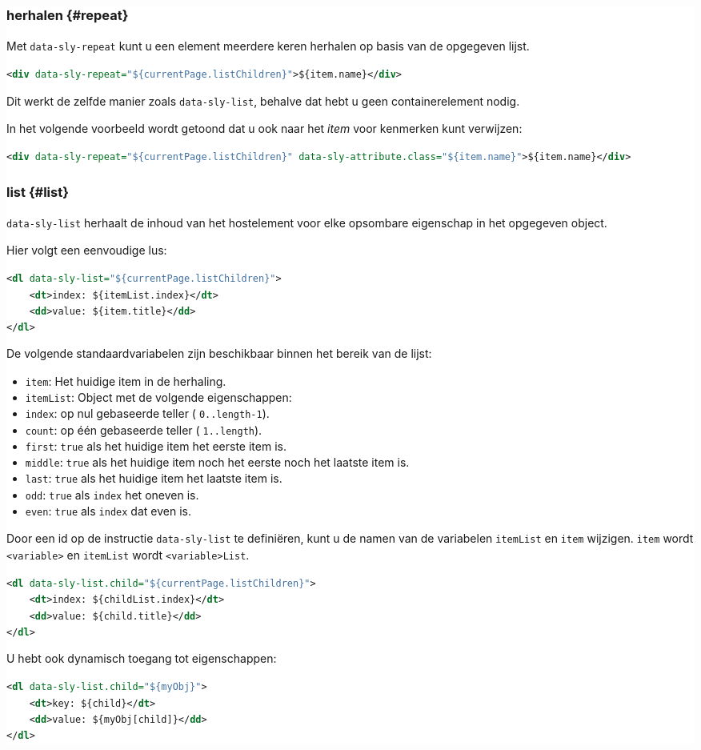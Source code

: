 ### herhalen {#repeat}

Met `data-sly-repeat` kunt u een element meerdere keren herhalen op basis van de opgegeven lijst.

```xml
<div data-sly-repeat="${currentPage.listChildren}">${item.name}</div>
```

Dit werkt de zelfde manier zoals `data-sly-list`, behalve dat hebt u geen containerelement nodig.

In het volgende voorbeeld wordt getoond dat u ook naar het *item* voor kenmerken kunt verwijzen:

```xml
<div data-sly-repeat="${currentPage.listChildren}" data-sly-attribute.class="${item.name}">${item.name}</div>
```

### list {#list}

`data-sly-list` herhaalt de inhoud van het hostelement voor elke opsombare eigenschap in het opgegeven object.

Hier volgt een eenvoudige lus:

```xml
<dl data-sly-list="${currentPage.listChildren}">
    <dt>index: ${itemList.index}</dt>
    <dd>value: ${item.title}</dd>
</dl>
```

De volgende standaardvariabelen zijn beschikbaar binnen het bereik van de lijst:

* `item`: Het huidige item in de herhaling.
* `itemList`: Object met de volgende eigenschappen:
* `index`: op nul gebaseerde teller (  `0..length-1`).
* `count`: op één gebaseerde teller (  `1..length`).
* `first`:  `true` als het huidige item het eerste item is.
* `middle`:  `true` als het huidige item noch het eerste noch het laatste item is.
* `last`:  `true` als het huidige item het laatste item is.
* `odd`:  `true` als  `index` het oneven is.
* `even`:  `true` als  `index` dat even is.

Door een id op de instructie `data-sly-list` te definiëren, kunt u de namen van de variabelen `itemList` en `item` wijzigen. `item` wordt  `<variable>` en  `itemList` wordt  `<variable>List`.

```xml
<dl data-sly-list.child="${currentPage.listChildren}">
    <dt>index: ${childList.index}</dt>
    <dd>value: ${child.title}</dd>
</dl>
```

U hebt ook dynamisch toegang tot eigenschappen:

```xml
<dl data-sly-list.child="${myObj}">
    <dt>key: ${child}</dt>
    <dd>value: ${myObj[child]}</dd>
</dl>
```
